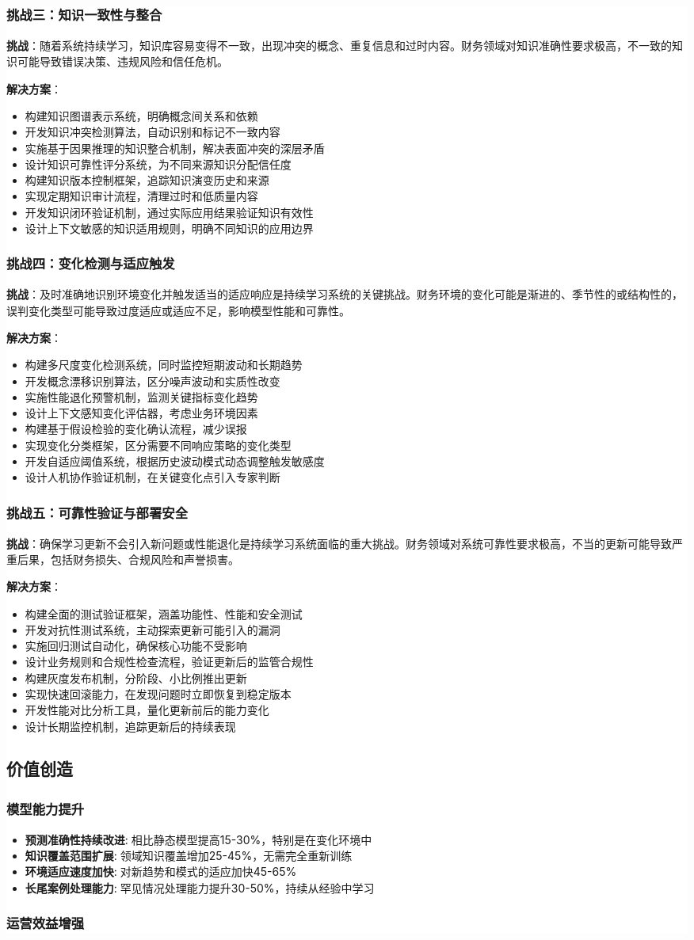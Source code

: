 ### 挑战三：知识一致性与整合

**挑战**：随着系统持续学习，知识库容易变得不一致，出现冲突的概念、重复信息和过时内容。财务领域对知识准确性要求极高，不一致的知识可能导致错误决策、违规风险和信任危机。

**解决方案**：
- 构建知识图谱表示系统，明确概念间关系和依赖
- 开发知识冲突检测算法，自动识别和标记不一致内容
- 实施基于因果推理的知识整合机制，解决表面冲突的深层矛盾
- 设计知识可靠性评分系统，为不同来源知识分配信任度
- 构建知识版本控制框架，追踪知识演变历史和来源
- 实现定期知识审计流程，清理过时和低质量内容
- 开发知识闭环验证机制，通过实际应用结果验证知识有效性
- 设计上下文敏感的知识适用规则，明确不同知识的应用边界

### 挑战四：变化检测与适应触发

**挑战**：及时准确地识别环境变化并触发适当的适应响应是持续学习系统的关键挑战。财务环境的变化可能是渐进的、季节性的或结构性的，误判变化类型可能导致过度适应或适应不足，影响模型性能和可靠性。

**解决方案**：
- 构建多尺度变化检测系统，同时监控短期波动和长期趋势
- 开发概念漂移识别算法，区分噪声波动和实质性改变
- 实施性能退化预警机制，监测关键指标变化趋势
- 设计上下文感知变化评估器，考虑业务环境因素
- 构建基于假设检验的变化确认流程，减少误报
- 实现变化分类框架，区分需要不同响应策略的变化类型
- 开发自适应阈值系统，根据历史波动模式动态调整触发敏感度
- 设计人机协作验证机制，在关键变化点引入专家判断

### 挑战五：可靠性验证与部署安全

**挑战**：确保学习更新不会引入新问题或性能退化是持续学习系统面临的重大挑战。财务领域对系统可靠性要求极高，不当的更新可能导致严重后果，包括财务损失、合规风险和声誉损害。

**解决方案**：
- 构建全面的测试验证框架，涵盖功能性、性能和安全测试
- 开发对抗性测试系统，主动探索更新可能引入的漏洞
- 实施回归测试自动化，确保核心功能不受影响
- 设计业务规则和合规性检查流程，验证更新后的监管合规性
- 构建灰度发布机制，分阶段、小比例推出更新
- 实现快速回滚能力，在发现问题时立即恢复到稳定版本
- 开发性能对比分析工具，量化更新前后的能力变化
- 设计长期监控机制，追踪更新后的持续表现

## 价值创造

### 模型能力提升

- **预测准确性持续改进**: 相比静态模型提高15-30%，特别是在变化环境中
- **知识覆盖范围扩展**: 领域知识覆盖增加25-45%，无需完全重新训练
- **环境适应速度加快**: 对新趋势和模式的适应加快45-65%
- **长尾案例处理能力**: 罕见情况处理能力提升30-50%，持续从经验中学习

### 运营效益增强
